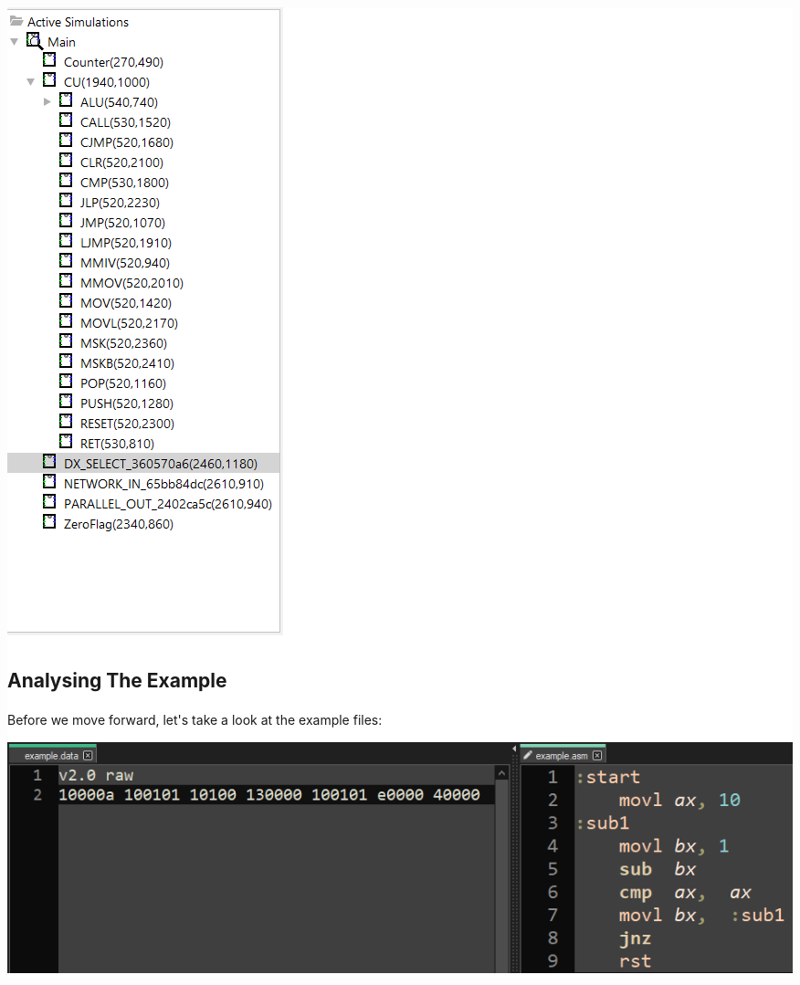 ![Instructions](img/cpu_instructions.png)

## Analysing The Example

Before we move forward, let's take a look at the example files:

![Instructions](img/example.png)

